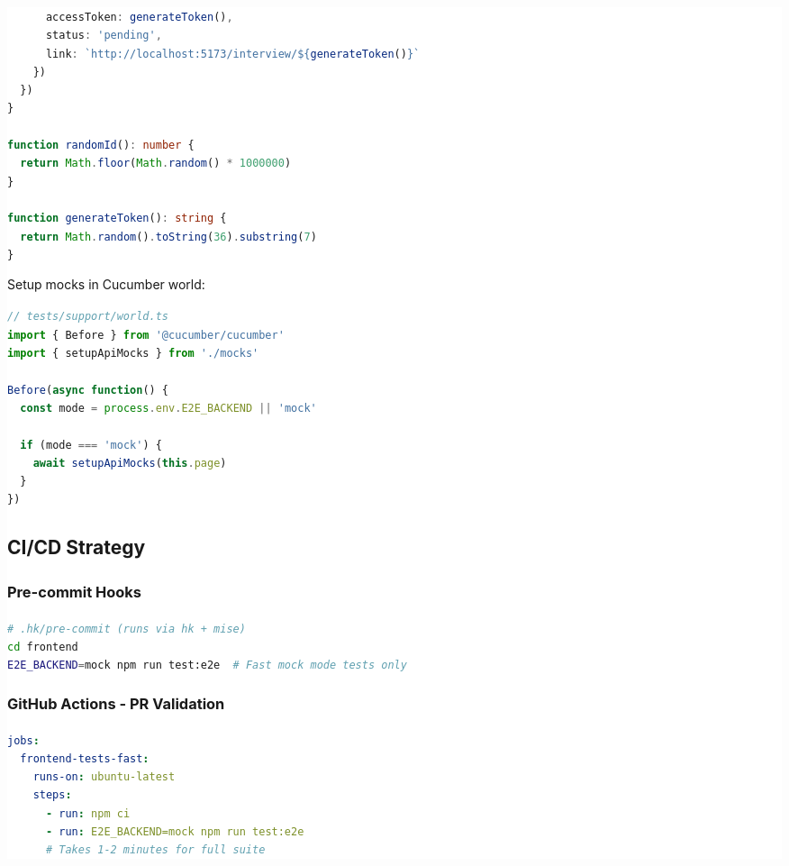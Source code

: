 ```typescript
      accessToken: generateToken(),
      status: 'pending',
      link: `http://localhost:5173/interview/${generateToken()}`
    })
  })
}

function randomId(): number {
  return Math.floor(Math.random() * 1000000)
}

function generateToken(): string {
  return Math.random().toString(36).substring(7)
}
```

Setup mocks in Cucumber world:

```typescript
// tests/support/world.ts
import { Before } from '@cucumber/cucumber'
import { setupApiMocks } from './mocks'

Before(async function() {
  const mode = process.env.E2E_BACKEND || 'mock'

  if (mode === 'mock') {
    await setupApiMocks(this.page)
  }
})
```

## CI/CD Strategy

### Pre-commit Hooks
```bash
# .hk/pre-commit (runs via hk + mise)
cd frontend
E2E_BACKEND=mock npm run test:e2e  # Fast mock mode tests only
```

### GitHub Actions - PR Validation
```yaml
jobs:
  frontend-tests-fast:
    runs-on: ubuntu-latest
    steps:
      - run: npm ci
      - run: E2E_BACKEND=mock npm run test:e2e
      # Takes 1-2 minutes for full suite
```
